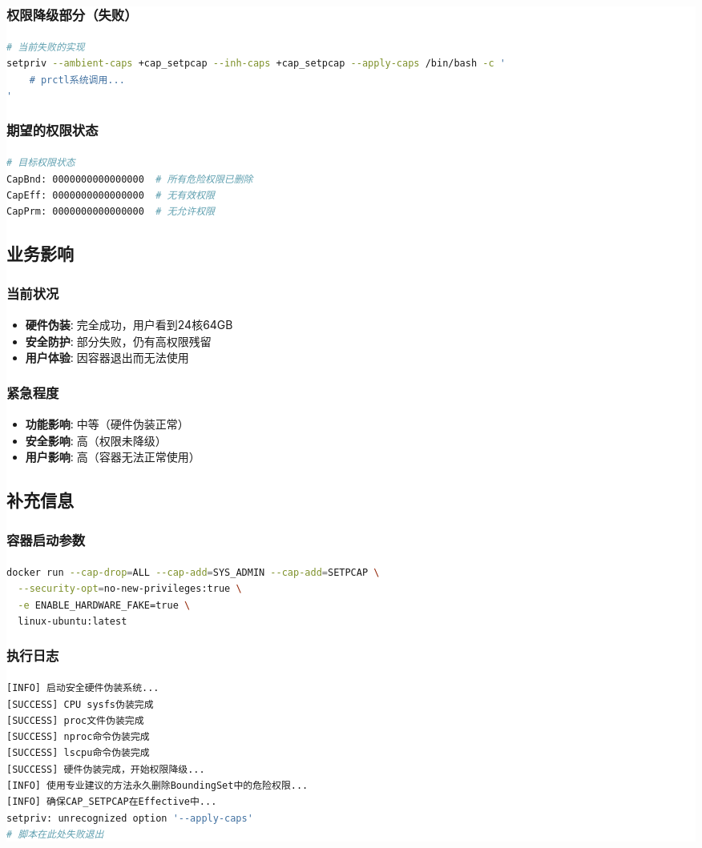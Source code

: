 ### 权限降级部分（失败）
```bash
# 当前失败的实现
setpriv --ambient-caps +cap_setpcap --inh-caps +cap_setpcap --apply-caps /bin/bash -c '
    # prctl系统调用...
'
```

### 期望的权限状态
```bash
# 目标权限状态
CapBnd: 0000000000000000  # 所有危险权限已删除
CapEff: 0000000000000000  # 无有效权限
CapPrm: 0000000000000000  # 无允许权限
```

## 业务影响

### 当前状况
- **硬件伪装**: 完全成功，用户看到24核64GB
- **安全防护**: 部分失败，仍有高权限残留
- **用户体验**: 因容器退出而无法使用

### 紧急程度
- **功能影响**: 中等（硬件伪装正常）
- **安全影响**: 高（权限未降级）
- **用户影响**: 高（容器无法正常使用）

## 补充信息

### 容器启动参数
```bash
docker run --cap-drop=ALL --cap-add=SYS_ADMIN --cap-add=SETPCAP \
  --security-opt=no-new-privileges:true \
  -e ENABLE_HARDWARE_FAKE=true \
  linux-ubuntu:latest
```

### 执行日志
```bash
[INFO] 启动安全硬件伪装系统...
[SUCCESS] CPU sysfs伪装完成
[SUCCESS] proc文件伪装完成
[SUCCESS] nproc命令伪装完成
[SUCCESS] lscpu命令伪装完成
[SUCCESS] 硬件伪装完成，开始权限降级...
[INFO] 使用专业建议的方法永久删除BoundingSet中的危险权限...
[INFO] 确保CAP_SETPCAP在Effective中...
setpriv: unrecognized option '--apply-caps'
# 脚本在此处失败退出
```
